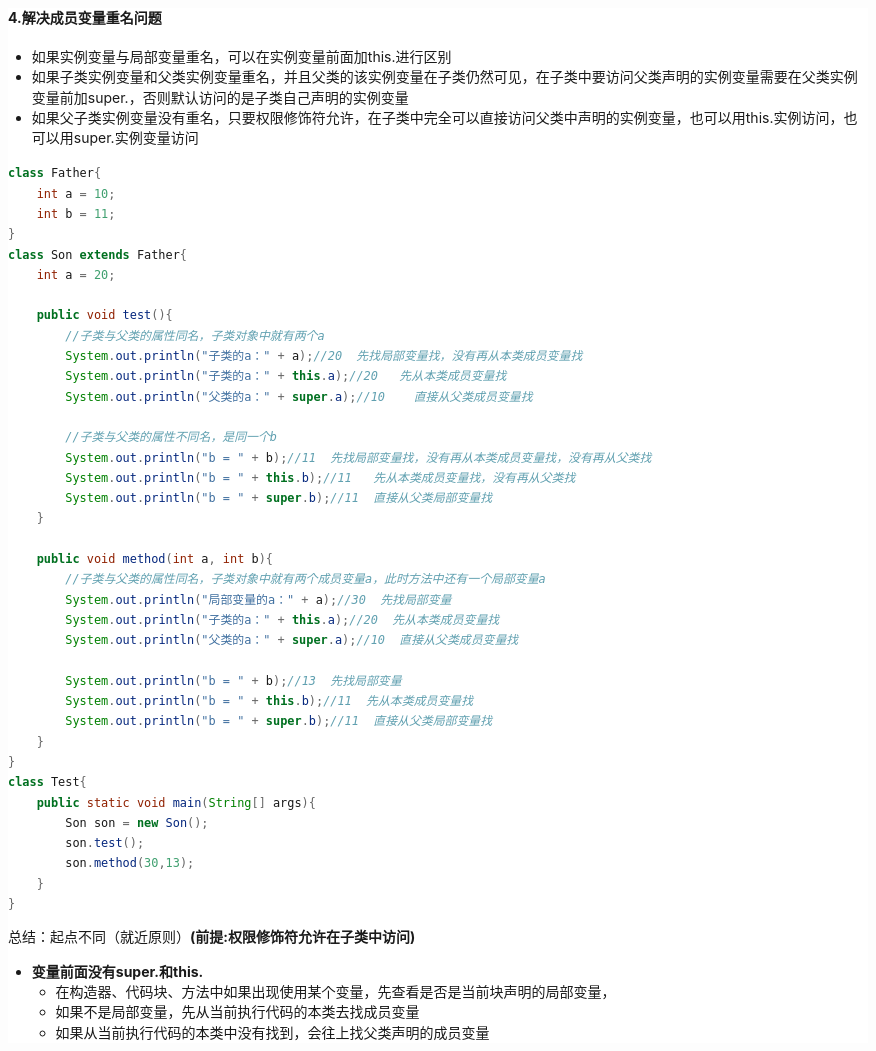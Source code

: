 #### 4.解决成员变量重名问题

- 如果实例变量与局部变量重名，可以在实例变量前面加this.进行区别
- 如果子类实例变量和父类实例变量重名，并且父类的该实例变量在子类仍然可见，在子类中要访问父类声明的实例变量需要在父类实例变量前加super.，否则默认访问的是子类自己声明的实例变量
- 如果父子类实例变量没有重名，只要权限修饰符允许，在子类中完全可以直接访问父类中声明的实例变量，也可以用this.实例访问，也可以用super.实例变量访问

```java
class Father{
	int a = 10;
	int b = 11;
}
class Son extends Father{
	int a = 20;
    
    public void test(){
		//子类与父类的属性同名，子类对象中就有两个a
		System.out.println("子类的a：" + a);//20  先找局部变量找，没有再从本类成员变量找
        System.out.println("子类的a：" + this.a);//20   先从本类成员变量找
        System.out.println("父类的a：" + super.a);//10    直接从父类成员变量找
		
		//子类与父类的属性不同名，是同一个b
		System.out.println("b = " + b);//11  先找局部变量找，没有再从本类成员变量找，没有再从父类找
		System.out.println("b = " + this.b);//11   先从本类成员变量找，没有再从父类找
		System.out.println("b = " + super.b);//11  直接从父类局部变量找
	}
	
	public void method(int a, int b){
		//子类与父类的属性同名，子类对象中就有两个成员变量a，此时方法中还有一个局部变量a		
		System.out.println("局部变量的a：" + a);//30  先找局部变量
        System.out.println("子类的a：" + this.a);//20  先从本类成员变量找
        System.out.println("父类的a：" + super.a);//10  直接从父类成员变量找

        System.out.println("b = " + b);//13  先找局部变量
		System.out.println("b = " + this.b);//11  先从本类成员变量找
		System.out.println("b = " + super.b);//11  直接从父类局部变量找
    }
}
class Test{
    public static void main(String[] args){
        Son son = new Son();
		son.test();
		son.method(30,13);  
    }
}
```

总结：起点不同（就近原则）**(前提:权限修饰符允许在子类中访问)**

* **变量前面没有super.和this.**
  * 在构造器、代码块、方法中如果出现使用某个变量，先查看是否是当前块声明的局部变量，
  * 如果不是局部变量，先从当前执行代码的本类去找成员变量
  * 如果从当前执行代码的本类中没有找到，会往上找父类声明的成员变量
